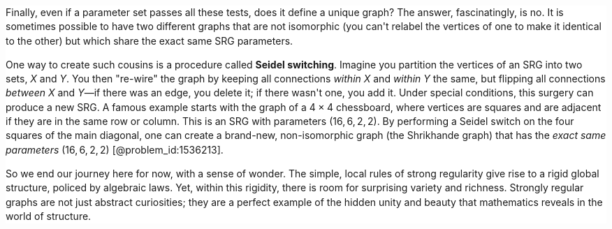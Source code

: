Finally, even if a parameter set passes all these tests, does it define a unique graph? The answer, fascinatingly, is no. It is sometimes possible to have two different graphs that are not isomorphic (you can't relabel the vertices of one to make it identical to the other) but which share the exact same SRG parameters.

One way to create such cousins is a procedure called **Seidel switching**. Imagine you partition the vertices of an SRG into two sets, $X$ and $Y$. You then "re-wire" the graph by keeping all connections *within* $X$ and *within* $Y$ the same, but flipping all connections *between* $X$ and $Y$—if there was an edge, you delete it; if there wasn't one, you add it. Under special conditions, this surgery can produce a new SRG. A famous example starts with the graph of a $4 \times 4$ chessboard, where vertices are squares and are adjacent if they are in the same row or column. This is an SRG with parameters $(16, 6, 2, 2)$. By performing a Seidel switch on the four squares of the main diagonal, one can create a brand-new, non-isomorphic graph (the Shrikhande graph) that has the *exact same parameters* $(16, 6, 2, 2)$ [@problem_id:1536213].

So we end our journey here for now, with a sense of wonder. The simple, local rules of strong regularity give rise to a rigid global structure, policed by algebraic laws. Yet, within this rigidity, there is room for surprising variety and richness. Strongly regular graphs are not just abstract curiosities; they are a perfect example of the hidden unity and beauty that mathematics reveals in the world of structure.